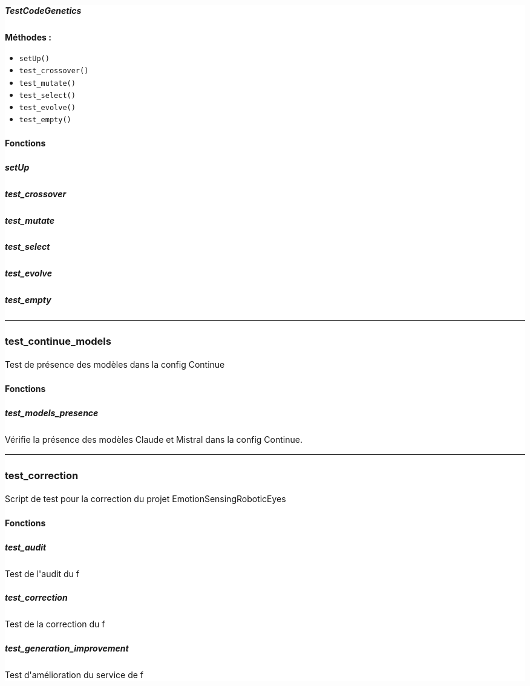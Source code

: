 ##### TestCodeGenetics

**Méthodes :**

- `setUp()`
- `test_crossover()`
- `test_mutate()`
- `test_select()`
- `test_evolve()`
- `test_empty()`

#### Fonctions

##### setUp

##### test_crossover

##### test_mutate

##### test_select

##### test_evolve

##### test_empty

---

### test_continue_models

Test de présence des modèles dans la config Continue

#### Fonctions

##### test_models_presence

Vérifie la présence des modèles Claude et Mistral dans la config Continue.

---

### test_correction

Script de test pour la correction du projet EmotionSensingRoboticEyes

#### Fonctions

##### test_audit

Test de l'audit du f

##### test_correction

Test de la correction du f

##### test_generation_improvement

Test d'amélioration du service de f
